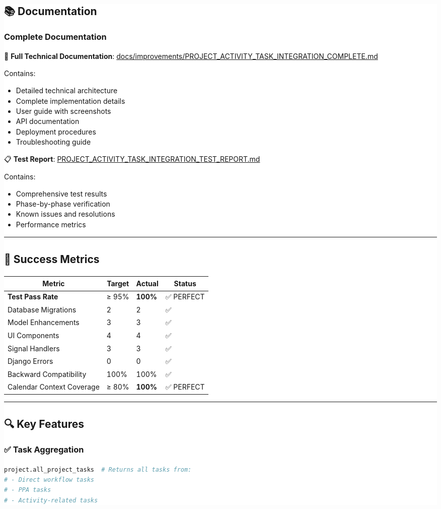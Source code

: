 
## 📚 Documentation

### Complete Documentation

📖 **Full Technical Documentation**:
[docs/improvements/PROJECT_ACTIVITY_TASK_INTEGRATION_COMPLETE.md](docs/improvements/PROJECT_ACTIVITY_TASK_INTEGRATION_COMPLETE.md)

Contains:
- Detailed technical architecture
- Complete implementation details
- User guide with screenshots
- API documentation
- Deployment procedures
- Troubleshooting guide

📋 **Test Report**:
[PROJECT_ACTIVITY_TASK_INTEGRATION_TEST_REPORT.md](PROJECT_ACTIVITY_TASK_INTEGRATION_TEST_REPORT.md)

Contains:
- Comprehensive test results
- Phase-by-phase verification
- Known issues and resolutions
- Performance metrics

---

## 🎯 Success Metrics

| Metric | Target | Actual | Status |
|--------|--------|--------|--------|
| **Test Pass Rate** | ≥ 95% | **100%** | ✅ PERFECT |
| Database Migrations | 2 | 2 | ✅ |
| Model Enhancements | 3 | 3 | ✅ |
| UI Components | 4 | 4 | ✅ |
| Signal Handlers | 3 | 3 | ✅ |
| Django Errors | 0 | 0 | ✅ |
| Backward Compatibility | 100% | 100% | ✅ |
| Calendar Context Coverage | ≥ 80% | **100%** | ✅ PERFECT |

---

## 🔍 Key Features

### ✅ Task Aggregation
```python
project.all_project_tasks  # Returns all tasks from:
# - Direct workflow tasks
# - PPA tasks
# - Activity-related tasks
```
